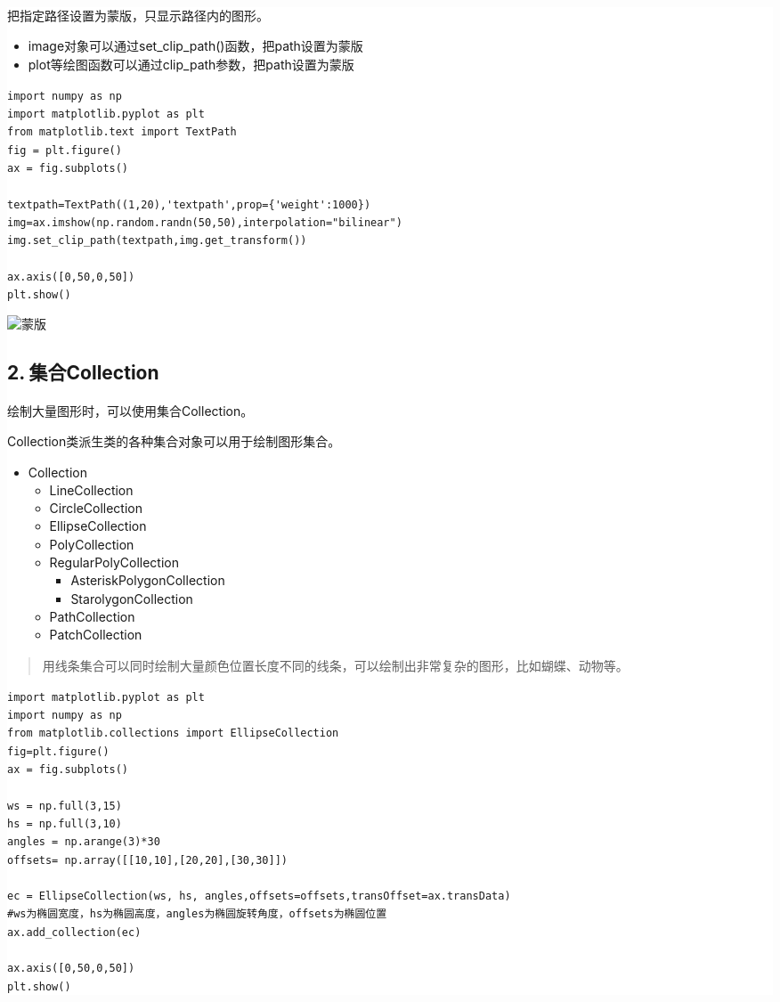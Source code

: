 把指定路径设置为蒙版，只显示路径内的图形。

+ image对象可以通过set_clip_path()函数，把path设置为蒙版
+ plot等绘图函数可以通过clip_path参数，把path设置为蒙版

```
import numpy as np
import matplotlib.pyplot as plt
from matplotlib.text import TextPath
fig = plt.figure()
ax = fig.subplots()

textpath=TextPath((1,20),'textpath',prop={'weight':1000})
img=ax.imshow(np.random.randn(50,50),interpolation="bilinear")
img.set_clip_path(textpath,img.get_transform())

ax.axis([0,50,0,50])
plt.show()
```

![蒙版](https://img-blog.csdnimg.cn/ce8cbd9cd87342089b0ce0d08e4591df.png?x-oss-process=image/watermark,type_d3F5LXplbmhlaQ,shadow_50,text_Q1NETiBAaHVzdGxlaQ==,size_20,color_FFFFFF,t_70,g_se,x_16#pic_center)



## 2. 集合Collection

绘制大量图形时，可以使用集合Collection。

Collection类派生类的各种集合对象可以用于绘制图形集合。

+ Collection
    + LineCollection
    + CircleCollection
    + EllipseCollection
    + PolyCollection
    + RegularPolyCollection
        + AsteriskPolygonCollection
        + StarolygonCollection
    + PathCollection
    + PatchCollection

> 用线条集合可以同时绘制大量颜色位置长度不同的线条，可以绘制出非常复杂的图形，比如蝴蝶、动物等。

```
import matplotlib.pyplot as plt
import numpy as np
from matplotlib.collections import EllipseCollection
fig=plt.figure()
ax = fig.subplots()

ws = np.full(3,15)
hs = np.full(3,10)
angles = np.arange(3)*30
offsets= np.array([[10,10],[20,20],[30,30]])

ec = EllipseCollection(ws, hs, angles,offsets=offsets,transOffset=ax.transData)
#ws为椭圆宽度，hs为椭圆高度，angles为椭圆旋转角度，offsets为椭圆位置
ax.add_collection(ec)

ax.axis([0,50,0,50])
plt.show()
```
